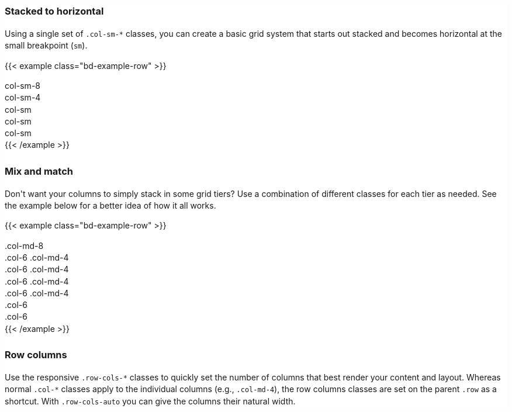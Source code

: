 ### Stacked to horizontal

Using a single set of `.col-sm-*` classes, you can create a basic grid system that starts out stacked and becomes horizontal at the small breakpoint (`sm`).

{{< example class="bd-example-row" >}}

<div class="container text-center">
  <div class="row">
    <div class="col-sm-8">col-sm-8</div>
    <div class="col-sm-4">col-sm-4</div>
  </div>
  <div class="row">
    <div class="col-sm">col-sm</div>
    <div class="col-sm">col-sm</div>
    <div class="col-sm">col-sm</div>
  </div>
</div>
{{< /example >}}

### Mix and match

Don't want your columns to simply stack in some grid tiers? Use a combination of different classes for each tier as needed. See the example below for a better idea of how it all works.

{{< example class="bd-example-row" >}}

<div class="container text-center">
  
  <div class="row">
    <div class="col-md-8">.col-md-8</div>
    <div class="col-6 col-md-4">.col-6 .col-md-4</div>
  </div>

  
  <div class="row">
    <div class="col-6 col-md-4">.col-6 .col-md-4</div>
    <div class="col-6 col-md-4">.col-6 .col-md-4</div>
    <div class="col-6 col-md-4">.col-6 .col-md-4</div>
  </div>

  
  <div class="row">
    <div class="col-6">.col-6</div>
    <div class="col-6">.col-6</div>
  </div>
</div>
{{< /example >}}

### Row columns

Use the responsive `.row-cols-*` classes to quickly set the number of columns that best render your content and layout. Whereas normal `.col-*` classes apply to the individual columns (e.g., `.col-md-4`), the row columns classes are set on the parent `.row` as a shortcut. With `.row-cols-auto` you can give the columns their natural width.
